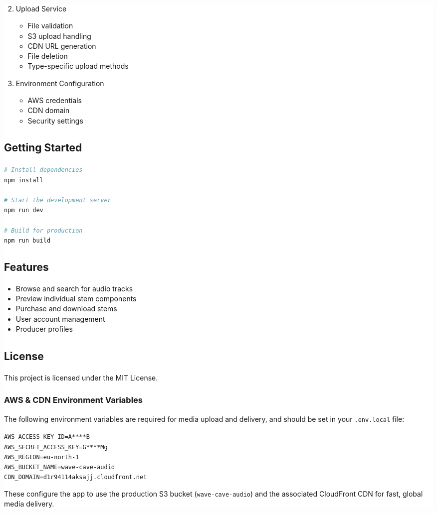 2. Upload Service
   - File validation
   - S3 upload handling
   - CDN URL generation
   - File deletion
   - Type-specific upload methods

3. Environment Configuration
   - AWS credentials
   - CDN domain
   - Security settings

## Getting Started

```bash
# Install dependencies
npm install

# Start the development server
npm run dev

# Build for production
npm run build
```

## Features

- Browse and search for audio tracks
- Preview individual stem components
- Purchase and download stems
- User account management
- Producer profiles

## License

This project is licensed under the MIT License.

### AWS & CDN Environment Variables

The following environment variables are required for media upload and delivery, and should be set in your `.env.local` file:

```
AWS_ACCESS_KEY_ID=A****B
AWS_SECRET_ACCESS_KEY=G****Mg
AWS_REGION=eu-north-1
AWS_BUCKET_NAME=wave-cave-audio
CDN_DOMAIN=d1r94114aksajj.cloudfront.net
```

These configure the app to use the production S3 bucket (`wave-cave-audio`) and the associated CloudFront CDN for fast, global media delivery.
